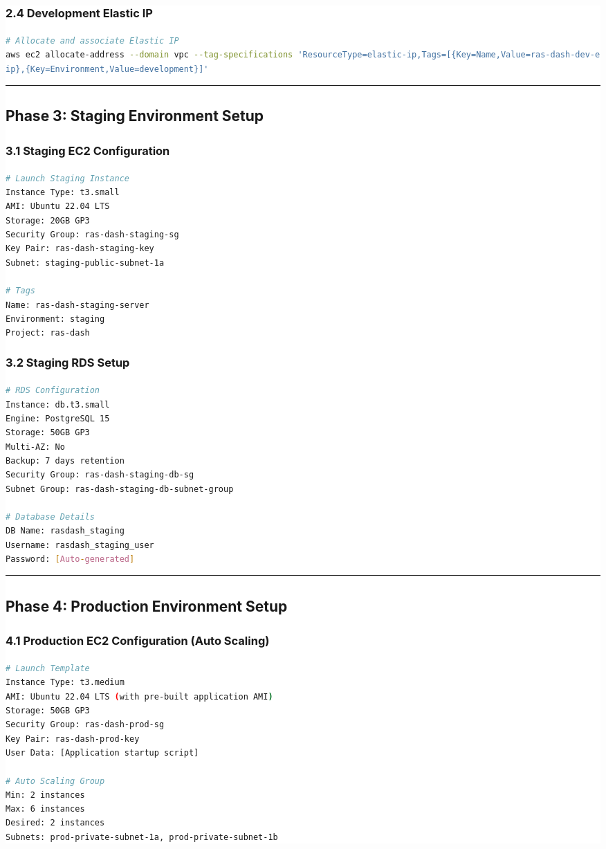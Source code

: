 ### 2.4 Development Elastic IP
```bash
# Allocate and associate Elastic IP
aws ec2 allocate-address --domain vpc --tag-specifications 'ResourceType=elastic-ip,Tags=[{Key=Name,Value=ras-dash-dev-eip},{Key=Environment,Value=development}]'
```

---

## Phase 3: Staging Environment Setup

### 3.1 Staging EC2 Configuration
```bash
# Launch Staging Instance
Instance Type: t3.small
AMI: Ubuntu 22.04 LTS
Storage: 20GB GP3
Security Group: ras-dash-staging-sg
Key Pair: ras-dash-staging-key
Subnet: staging-public-subnet-1a

# Tags
Name: ras-dash-staging-server
Environment: staging
Project: ras-dash
```

### 3.2 Staging RDS Setup
```bash
# RDS Configuration
Instance: db.t3.small
Engine: PostgreSQL 15
Storage: 50GB GP3
Multi-AZ: No
Backup: 7 days retention
Security Group: ras-dash-staging-db-sg
Subnet Group: ras-dash-staging-db-subnet-group

# Database Details
DB Name: rasdash_staging
Username: rasdash_staging_user
Password: [Auto-generated]
```

---

## Phase 4: Production Environment Setup

### 4.1 Production EC2 Configuration (Auto Scaling)
```bash
# Launch Template
Instance Type: t3.medium
AMI: Ubuntu 22.04 LTS (with pre-built application AMI)
Storage: 50GB GP3
Security Group: ras-dash-prod-sg
Key Pair: ras-dash-prod-key
User Data: [Application startup script]

# Auto Scaling Group
Min: 2 instances
Max: 6 instances
Desired: 2 instances
Subnets: prod-private-subnet-1a, prod-private-subnet-1b
```